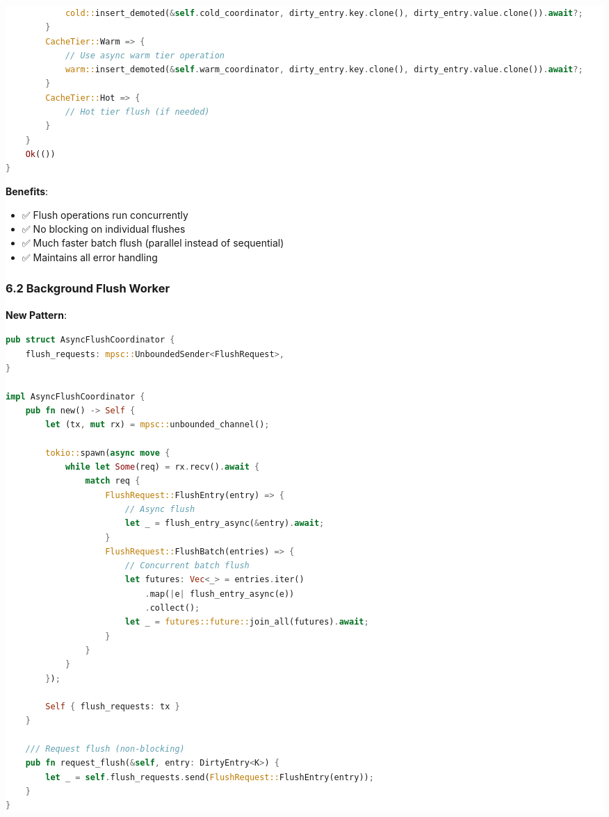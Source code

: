 ```rust
            cold::insert_demoted(&self.cold_coordinator, dirty_entry.key.clone(), dirty_entry.value.clone()).await?;
        }
        CacheTier::Warm => {
            // Use async warm tier operation
            warm::insert_demoted(&self.warm_coordinator, dirty_entry.key.clone(), dirty_entry.value.clone()).await?;
        }
        CacheTier::Hot => {
            // Hot tier flush (if needed)
        }
    }
    Ok(())
}
```

**Benefits**:
- ✅ Flush operations run concurrently
- ✅ No blocking on individual flushes
- ✅ Much faster batch flush (parallel instead of sequential)
- ✅ Maintains all error handling

### 6.2 Background Flush Worker

**New Pattern**:

```rust
pub struct AsyncFlushCoordinator {
    flush_requests: mpsc::UnboundedSender<FlushRequest>,
}

impl AsyncFlushCoordinator {
    pub fn new() -> Self {
        let (tx, mut rx) = mpsc::unbounded_channel();
        
        tokio::spawn(async move {
            while let Some(req) = rx.recv().await {
                match req {
                    FlushRequest::FlushEntry(entry) => {
                        // Async flush
                        let _ = flush_entry_async(&entry).await;
                    }
                    FlushRequest::FlushBatch(entries) => {
                        // Concurrent batch flush
                        let futures: Vec<_> = entries.iter()
                            .map(|e| flush_entry_async(e))
                            .collect();
                        let _ = futures::future::join_all(futures).await;
                    }
                }
            }
        });
        
        Self { flush_requests: tx }
    }
    
    /// Request flush (non-blocking)
    pub fn request_flush(&self, entry: DirtyEntry<K>) {
        let _ = self.flush_requests.send(FlushRequest::FlushEntry(entry));
    }
}
```
